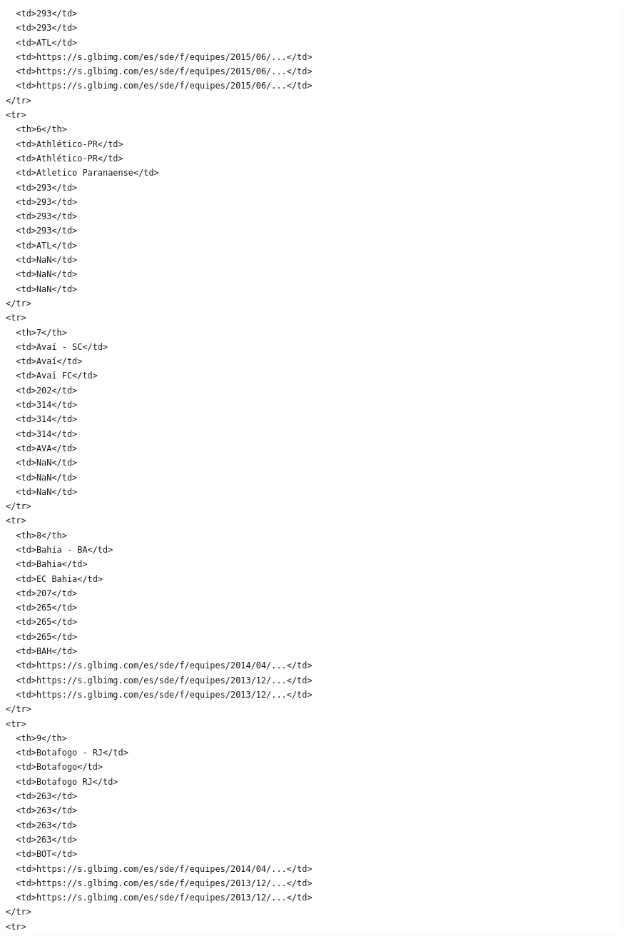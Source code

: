       <td>293</td>
      <td>293</td>
      <td>ATL</td>
      <td>https://s.glbimg.com/es/sde/f/equipes/2015/06/...</td>
      <td>https://s.glbimg.com/es/sde/f/equipes/2015/06/...</td>
      <td>https://s.glbimg.com/es/sde/f/equipes/2015/06/...</td>
    </tr>
    <tr>
      <th>6</th>
      <td>Athlético-PR</td>
      <td>Athlético-PR</td>
      <td>Atletico Paranaense</td>
      <td>293</td>
      <td>293</td>
      <td>293</td>
      <td>293</td>
      <td>ATL</td>
      <td>NaN</td>
      <td>NaN</td>
      <td>NaN</td>
    </tr>
    <tr>
      <th>7</th>
      <td>Avaí - SC</td>
      <td>Avaí</td>
      <td>Avai FC</td>
      <td>202</td>
      <td>314</td>
      <td>314</td>
      <td>314</td>
      <td>AVA</td>
      <td>NaN</td>
      <td>NaN</td>
      <td>NaN</td>
    </tr>
    <tr>
      <th>8</th>
      <td>Bahia - BA</td>
      <td>Bahia</td>
      <td>EC Bahia</td>
      <td>207</td>
      <td>265</td>
      <td>265</td>
      <td>265</td>
      <td>BAH</td>
      <td>https://s.glbimg.com/es/sde/f/equipes/2014/04/...</td>
      <td>https://s.glbimg.com/es/sde/f/equipes/2013/12/...</td>
      <td>https://s.glbimg.com/es/sde/f/equipes/2013/12/...</td>
    </tr>
    <tr>
      <th>9</th>
      <td>Botafogo - RJ</td>
      <td>Botafogo</td>
      <td>Botafogo RJ</td>
      <td>263</td>
      <td>263</td>
      <td>263</td>
      <td>263</td>
      <td>BOT</td>
      <td>https://s.glbimg.com/es/sde/f/equipes/2014/04/...</td>
      <td>https://s.glbimg.com/es/sde/f/equipes/2013/12/...</td>
      <td>https://s.glbimg.com/es/sde/f/equipes/2013/12/...</td>
    </tr>
    <tr>